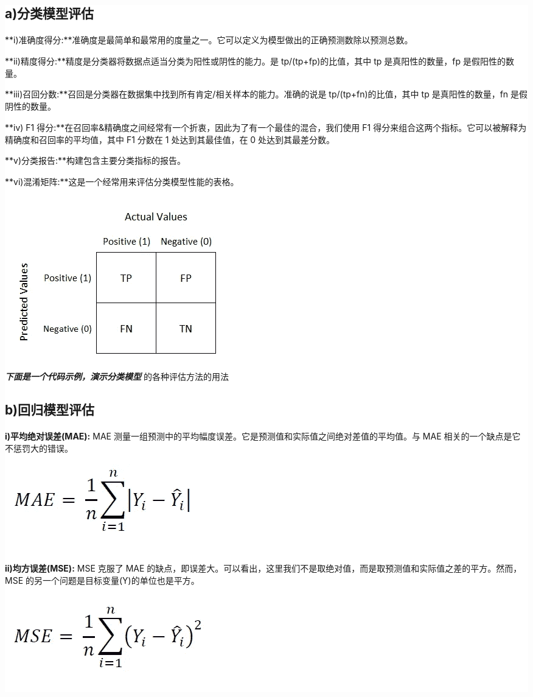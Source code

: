 ## a)分类模型评估

**i)准确度得分:**准确度是最简单和最常用的度量之一。它可以定义为模型做出的正确预测数除以预测总数。

**ii)精度得分:**精度是分类器将数据点适当分类为阳性或阴性的能力。是 tp/(tp+fp)的比值，其中 tp 是真阳性的数量，fp 是假阳性的数量。

**iii)召回分数:**召回是分类器在数据集中找到所有肯定/相关样本的能力。准确的说是 tp/(tp+fn)的比值，其中 tp 是真阳性的数量，fn 是假阴性的数量。

**iv) F1 得分:**在召回率&精确度之间经常有一个折衷，因此为了有一个最佳的混合，我们使用 F1 得分来组合这两个指标。它可以被解释为精确度和召回率的平均值，其中 F1 分数在 1 处达到其最佳值，在 0 处达到其最差分数。

**v)分类报告:**构建包含主要分类指标的报告。

**vi)混淆矩阵:**这是一个经常用来评估分类模型性能的表格。

![](img/a59edc34db913a612481f6a60e6340d1.png)

***下面是一个代码示例，演示分类模型*** 的各种评估方法的用法

## b)回归模型评估

**i)平均绝对误差(MAE):** MAE 测量一组预测中的平均幅度误差。它是预测值和实际值之间绝对差值的平均值。与 MAE 相关的一个缺点是它不惩罚大的错误。

![](img/71bf771f1d5bbd8404c845dae5cb5b9f.png)

**ii)均方误差(MSE):** MSE 克服了 MAE 的缺点，即误差大。可以看出，这里我们不是取绝对值，而是取预测值和实际值之差的平方。然而，MSE 的另一个问题是目标变量(Y)的单位也是平方。

![](img/8dc1cbfcd82d694c549b0f2413079206.png)
